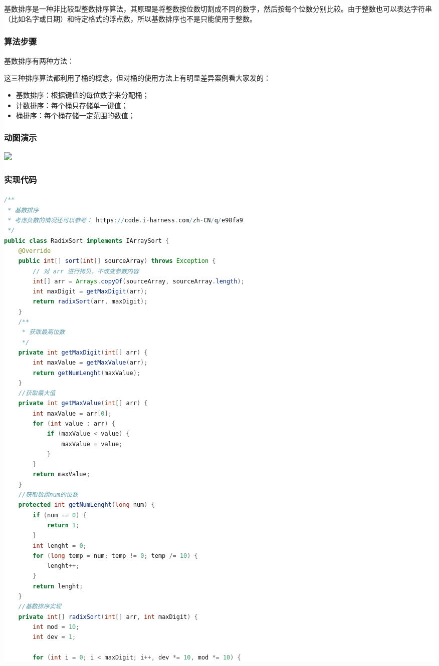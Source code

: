 基数排序是一种非比较型整数排序算法，其原理是将整数按位数切割成不同的数字，然后按每个位数分别比较。由于整数也可以表达字符串（比如名字或日期）和特定格式的浮点数，所以基数排序也不是只能使用于整数。

### 算法步骤

基数排序有两种方法：

这三种排序算法都利用了桶的概念，但对桶的使用方法上有明显差异案例看大家发的：

- 基数排序：根据键值的每位数字来分配桶；
- 计数排序：每个桶只存储单一键值；
- 桶排序：每个桶存储一定范围的数值；

### 动图演示

![](http://img2.salute61.top/Sort_radix.gif)

### 实现代码

```java
/**
 * 基数排序
 * 考虑负数的情况还可以参考： https://code.i-harness.com/zh-CN/q/e98fa9
 */
public class RadixSort implements IArraySort {
    @Override
    public int[] sort(int[] sourceArray) throws Exception {
        // 对 arr 进行拷贝，不改变参数内容
        int[] arr = Arrays.copyOf(sourceArray, sourceArray.length);
        int maxDigit = getMaxDigit(arr);
        return radixSort(arr, maxDigit);
    }
    /**
     * 获取最高位数
     */
    private int getMaxDigit(int[] arr) {
        int maxValue = getMaxValue(arr);
        return getNumLenght(maxValue);
    }
    //获取最大值
    private int getMaxValue(int[] arr) {
        int maxValue = arr[0];
        for (int value : arr) {
            if (maxValue < value) {
                maxValue = value;
            }
        }
        return maxValue;
    }
    //获取数组num的位数
    protected int getNumLenght(long num) {
        if (num == 0) {
            return 1;
        }
        int lenght = 0;
        for (long temp = num; temp != 0; temp /= 10) {
            lenght++;
        }
        return lenght;
    }
    //基数排序实现
    private int[] radixSort(int[] arr, int maxDigit) {
        int mod = 10;
        int dev = 1;

        for (int i = 0; i < maxDigit; i++, dev *= 10, mod *= 10) {
```